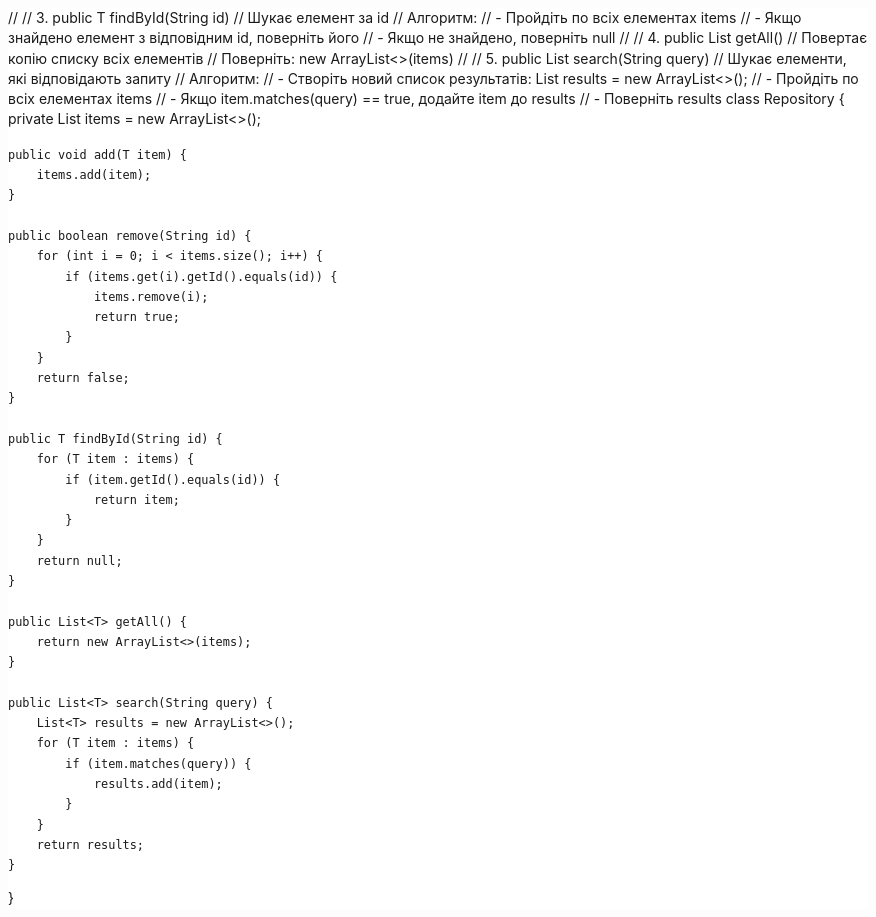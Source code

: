 //
// 3. public T findById(String id)
//    Шукає елемент за id
//    Алгоритм:
//    - Пройдіть по всіх елементах items
//    - Якщо знайдено елемент з відповідним id, поверніть його
//    - Якщо не знайдено, поверніть null
//
// 4. public List<T> getAll()
//    Повертає копію списку всіх елементів
//    Поверніть: new ArrayList<>(items)
//
// 5. public List<T> search(String query)
//    Шукає елементи, які відповідають запиту
//    Алгоритм:
//    - Створіть новий список результатів: List<T> results = new ArrayList<>();
//    - Пройдіть по всіх елементах items
//    - Якщо item.matches(query) == true, додайте item до results
//    - Поверніть results
class Repository<T extends LibraryItem> {
    private List<T> items = new ArrayList<>();

    public void add(T item) {
        items.add(item);
    }

    public boolean remove(String id) {
        for (int i = 0; i < items.size(); i++) {
            if (items.get(i).getId().equals(id)) {
                items.remove(i);
                return true;
            }
        }
        return false;
    }

    public T findById(String id) {
        for (T item : items) {
            if (item.getId().equals(id)) {
                return item;
            }
        }
        return null;
    }

    public List<T> getAll() {
        return new ArrayList<>(items);
    }

    public List<T> search(String query) {
        List<T> results = new ArrayList<>();
        for (T item : items) {
            if (item.matches(query)) {
                results.add(item);
            }
        }
        return results;
    }
}
